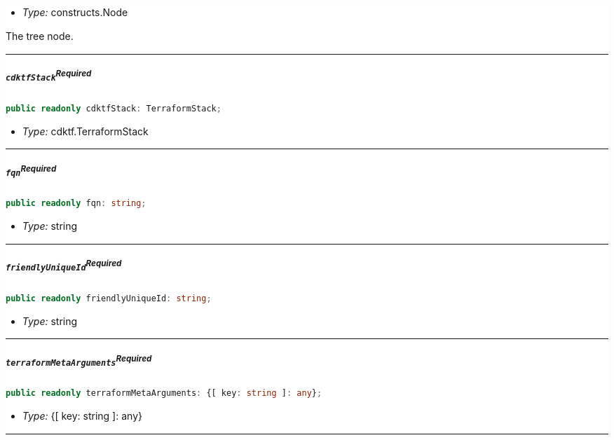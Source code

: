 - *Type:* constructs.Node

The tree node.

---

##### `cdktfStack`<sup>Required</sup> <a name="cdktfStack" id="@cdktf/provider-opentelekomcloud.dataOpentelekomcloudNetworkingSecgroupRuleIdsV2.DataOpentelekomcloudNetworkingSecgroupRuleIdsV2.property.cdktfStack"></a>

```typescript
public readonly cdktfStack: TerraformStack;
```

- *Type:* cdktf.TerraformStack

---

##### `fqn`<sup>Required</sup> <a name="fqn" id="@cdktf/provider-opentelekomcloud.dataOpentelekomcloudNetworkingSecgroupRuleIdsV2.DataOpentelekomcloudNetworkingSecgroupRuleIdsV2.property.fqn"></a>

```typescript
public readonly fqn: string;
```

- *Type:* string

---

##### `friendlyUniqueId`<sup>Required</sup> <a name="friendlyUniqueId" id="@cdktf/provider-opentelekomcloud.dataOpentelekomcloudNetworkingSecgroupRuleIdsV2.DataOpentelekomcloudNetworkingSecgroupRuleIdsV2.property.friendlyUniqueId"></a>

```typescript
public readonly friendlyUniqueId: string;
```

- *Type:* string

---

##### `terraformMetaArguments`<sup>Required</sup> <a name="terraformMetaArguments" id="@cdktf/provider-opentelekomcloud.dataOpentelekomcloudNetworkingSecgroupRuleIdsV2.DataOpentelekomcloudNetworkingSecgroupRuleIdsV2.property.terraformMetaArguments"></a>

```typescript
public readonly terraformMetaArguments: {[ key: string ]: any};
```

- *Type:* {[ key: string ]: any}

---
